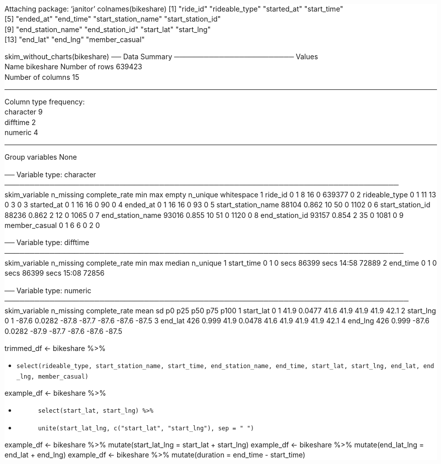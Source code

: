 Attaching package: ‘janitor’
colnames(bikeshare)
 [1] "ride_id"            "rideable_type"      "started_at"         "start_time"        
 [5] "ended_at"           "end_time"           "start_station_name" "start_station_id"  
 [9] "end_station_name"   "end_station_id"     "start_lat"          "start_lng"         
[13] "end_lat"            "end_lng"            "member_casual"     

skim_without_charts(bikeshare)
── Data Summary ────────────────────────
                           Values   
Name                       bikeshare
Number of rows             639423   
Number of columns          15       
_______________________             
Column type frequency:              
  character                9        
  difftime                 2        
  numeric                  4        
________________________            
Group variables            None     

── Variable type: character ───────────────────────────────────────────────────────────────────────────────
  skim_variable      n_missing complete_rate min max empty n_unique whitespace
1 ride_id                    0         1       8  16     0   639377          0
2 rideable_type              0         1      11  13     0        3          0
3 started_at                 0         1      16  16     0       90          0
4 ended_at                   0         1      16  16     0       93          0
5 start_station_name     88104         0.862  10  50     0     1102          0
6 start_station_id       88236         0.862   2  12     0     1065          0
7 end_station_name       93016         0.855  10  51     0     1120          0
8 end_station_id         93157         0.854   2  35     0     1081          0
9 member_casual              0         1       6   6     0        2          0

── Variable type: difftime ────────────────────────────────────────────────────────────────────────────────
  skim_variable n_missing complete_rate min    max        median n_unique
1 start_time            0             1 0 secs 86399 secs 14:58     72889
2 end_time              0             1 0 secs 86399 secs 15:08     72856

── Variable type: numeric ─────────────────────────────────────────────────────────────────────────────────
  skim_variable n_missing complete_rate  mean     sd    p0   p25   p50   p75  p100
1 start_lat             0         1      41.9 0.0477  41.6  41.9  41.9  41.9  42.1
2 start_lng             0         1     -87.6 0.0282 -87.8 -87.7 -87.6 -87.6 -87.5
3 end_lat             426         0.999  41.9 0.0478  41.6  41.9  41.9  41.9  42.1
4 end_lng             426         0.999 -87.6 0.0282 -87.9 -87.7 -87.6 -87.6 -87.5

trimmed_df <- bikeshare %>% 
+     select(rideable_type, start_station_name, start_time, end_station_name, end_time, start_lat, start_lng, end_lat, end_lng, member_casual)

example_df <- bikeshare %>%
+           select(start_lat, start_lng) %>% 
+           unite(start_lat_lng, c("start_lat", "start_lng"), sep = " ")

example_df <- bikeshare %>% mutate(start_lat_lng = start_lat + start_lng)
example_df <- bikeshare %>% mutate(end_lat_lng = end_lat + end_lng)
example_df <- bikeshare %>% mutate(duration = end_time - start_time)

